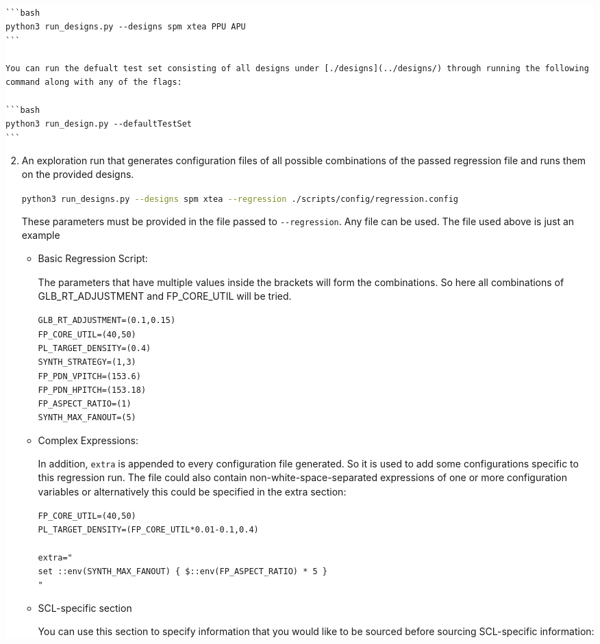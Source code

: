     ```bash
    python3 run_designs.py --designs spm xtea PPU APU
    ```

    You can run the defualt test set consisting of all designs under [./designs](../designs/) through running the following command along with any of the flags:
    
    ```bash
    python3 run_design.py --defaultTestSet
    ```

2. An exploration run that generates configuration files of all possible combinations of the passed regression file and runs them on the provided designs.
    
    ```bash
    python3 run_designs.py --designs spm xtea --regression ./scripts/config/regression.config
    ```

    These parameters must be provided in the file passed to `--regression`. Any file can be used. The file used above is just an example
    
    - Basic Regression Script:
    
        The parameters that have multiple values inside the brackets will form the combinations. So here all combinations of GLB_RT_ADJUSTMENT and FP_CORE_UTIL will be tried.

        ```
        GLB_RT_ADJUSTMENT=(0.1,0.15)
        FP_CORE_UTIL=(40,50)
        PL_TARGET_DENSITY=(0.4)
        SYNTH_STRATEGY=(1,3)
        FP_PDN_VPITCH=(153.6)
        FP_PDN_HPITCH=(153.18)
        FP_ASPECT_RATIO=(1)
        SYNTH_MAX_FANOUT=(5)

        ```
    
    - Complex Expressions:

        In addition, `extra` is appended to every configuration file generated. So it is used to add some configurations specific to this regression run. The file could also contain non-white-space-separated expressions of one or more configuration variables or alternatively this could be specified in the extra section:
        
        ```
        FP_CORE_UTIL=(40,50)
        PL_TARGET_DENSITY=(FP_CORE_UTIL*0.01-0.1,0.4)
    
        extra="
        set ::env(SYNTH_MAX_FANOUT) { $::env(FP_ASPECT_RATIO) * 5 }
        "
        ```

    - SCL-specific section

        You can use this section to specify information that you would like to be sourced before sourcing SCL-specific information:
